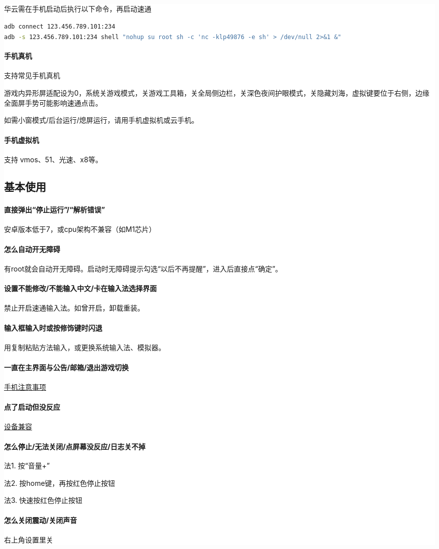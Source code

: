 





华云需在手机启动后执行以下命令，再启动速通
```sh
adb connect 123.456.789.101:234
adb -s 123.456.789.101:234 shell "nohup su root sh -c 'nc -klp49876 -e sh' > /dev/null 2>&1 &"
```




#### 手机真机

支持常见手机真机

游戏内异形屏适配设为0，系统关游戏模式，关游戏工具箱，关全局侧边栏，关深色夜间护眼模式，关隐藏刘海，虚拟键要位于右侧，边缘全面屏手势可能影响速通点击。

如需小窗模式/后台运行/熄屏运行，请用手机虚拟机或云手机。

#### 手机虚拟机

支持 vmos、51、光速、x8等。

## 基本使用

#### 直接弹出“停止运行”/“解析错误”

安卓版本低于7，或cpu架构不兼容（如M1芯片）

#### 怎么自动开无障碍

有root就会自动开无障碍。启动时无障碍提示勾选“以后不再提醒”，进入后直接点“确定”。

#### 设置不能修改/不能输入中文/卡在输入法选择界面

禁止开启速通输入法。如曾开启，卸载重装。

#### 输入框输入时或按修饰键时闪退

用复制粘贴方法输入，或更换系统输入法、模拟器。

#### 一直在主界面与公告/邮箱/退出游戏切换

[手机注意事项](#手机真机)

#### 点了启动但没反应

[设备兼容](#设备兼容)

#### 怎么停止/无法关闭/点屏幕没反应/日志关不掉

法1. 按“音量+”

法2. 按home键，再按红色停止按钮

法3. 快速按红色停止按钮

#### 怎么关闭震动/关闭声音
右上角设置里关
